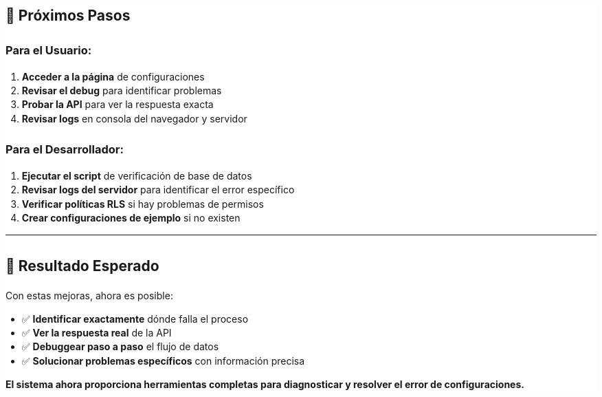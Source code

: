 
## 🚀 **Próximos Pasos**

### **Para el Usuario:**
1. **Acceder a la página** de configuraciones
2. **Revisar el debug** para identificar problemas
3. **Probar la API** para ver la respuesta exacta
4. **Revisar logs** en consola del navegador y servidor

### **Para el Desarrollador:**
1. **Ejecutar el script** de verificación de base de datos
2. **Revisar logs del servidor** para identificar el error específico
3. **Verificar políticas RLS** si hay problemas de permisos
4. **Crear configuraciones de ejemplo** si no existen

---

## 🎉 **Resultado Esperado**

Con estas mejoras, ahora es posible:

- ✅ **Identificar exactamente** dónde falla el proceso
- ✅ **Ver la respuesta real** de la API
- ✅ **Debuggear paso a paso** el flujo de datos
- ✅ **Solucionar problemas específicos** con información precisa

**El sistema ahora proporciona herramientas completas para diagnosticar y resolver el error de configuraciones.**
